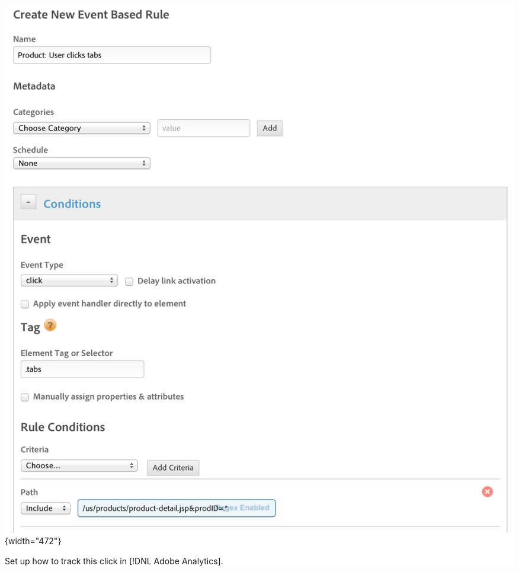 ![](assets/create_event_based.png){width="472"}

Set up how to track this click in [!DNL Adobe Analytics].
